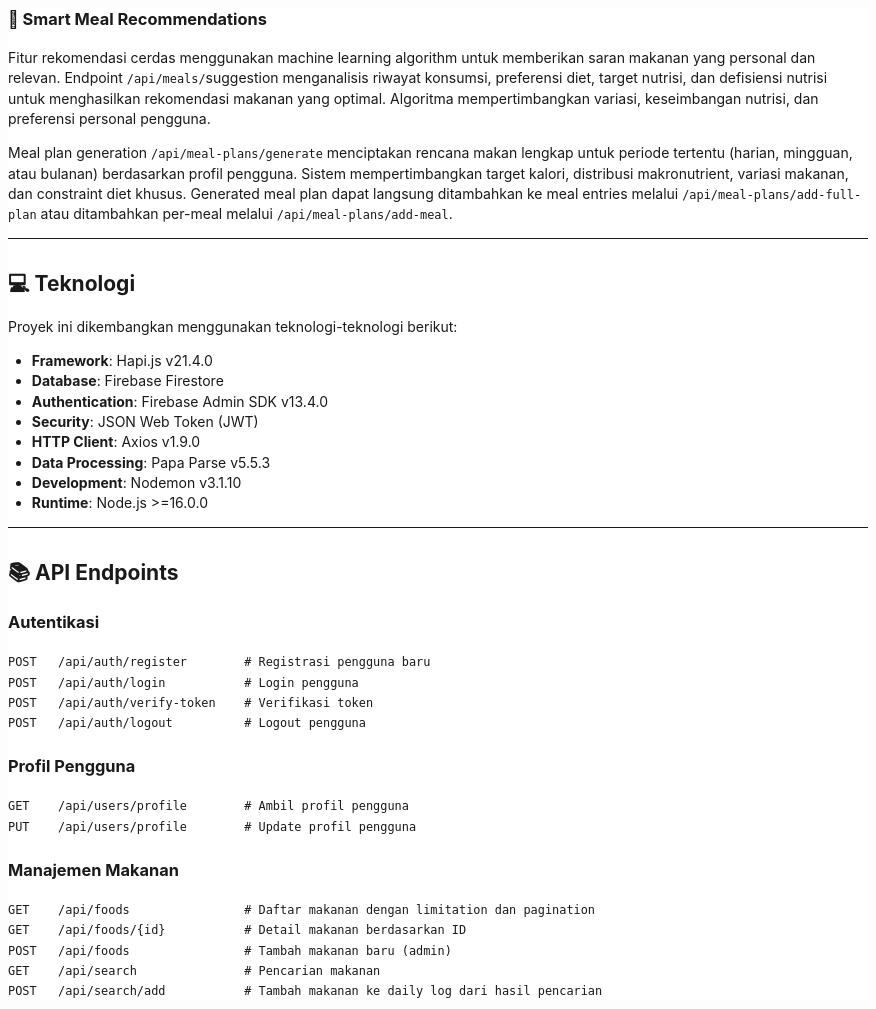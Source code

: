 ### 🤖 Smart Meal Recommendations
Fitur rekomendasi cerdas menggunakan machine learning algorithm untuk memberikan saran makanan yang personal dan relevan. Endpoint `/api/meals/`suggestion menganalisis riwayat konsumsi, preferensi diet, target nutrisi, dan defisiensi nutrisi untuk menghasilkan rekomendasi makanan yang optimal. Algoritma mempertimbangkan variasi, keseimbangan nutrisi, dan preferensi personal pengguna.

Meal plan generation `/api/meal-plans/generate` menciptakan rencana makan lengkap untuk periode tertentu (harian, mingguan, atau bulanan) berdasarkan profil pengguna. Sistem mempertimbangkan target kalori, distribusi makronutrient, variasi makanan, dan constraint diet khusus. Generated meal plan dapat langsung ditambahkan ke meal entries melalui `/api/meal-plans/add-full-plan` atau ditambahkan per-meal melalui `/api/meal-plans/add-meal`.

---

## 💻 Teknologi
Proyek ini dikembangkan menggunakan teknologi-teknologi berikut:
- **Framework**: Hapi.js v21.4.0
- **Database**: Firebase Firestore
- **Authentication**: Firebase Admin SDK v13.4.0
- **Security**: JSON Web Token (JWT)
- **HTTP Client**: Axios v1.9.0
- **Data Processing**: Papa Parse v5.5.3
- **Development**: Nodemon v3.1.10
- **Runtime**: Node.js >=16.0.0

---

## 📚 API Endpoints

### Autentikasi
```http
POST   /api/auth/register        # Registrasi pengguna baru
POST   /api/auth/login           # Login pengguna
POST   /api/auth/verify-token    # Verifikasi token
POST   /api/auth/logout          # Logout pengguna
```

### Profil Pengguna
```http
GET    /api/users/profile        # Ambil profil pengguna
PUT    /api/users/profile        # Update profil pengguna
```

### Manajemen Makanan
```http
GET    /api/foods                # Daftar makanan dengan limitation dan pagination
GET    /api/foods/{id}           # Detail makanan berdasarkan ID
POST   /api/foods                # Tambah makanan baru (admin)
GET    /api/search               # Pencarian makanan
POST   /api/search/add           # Tambah makanan ke daily log dari hasil pencarian
```

